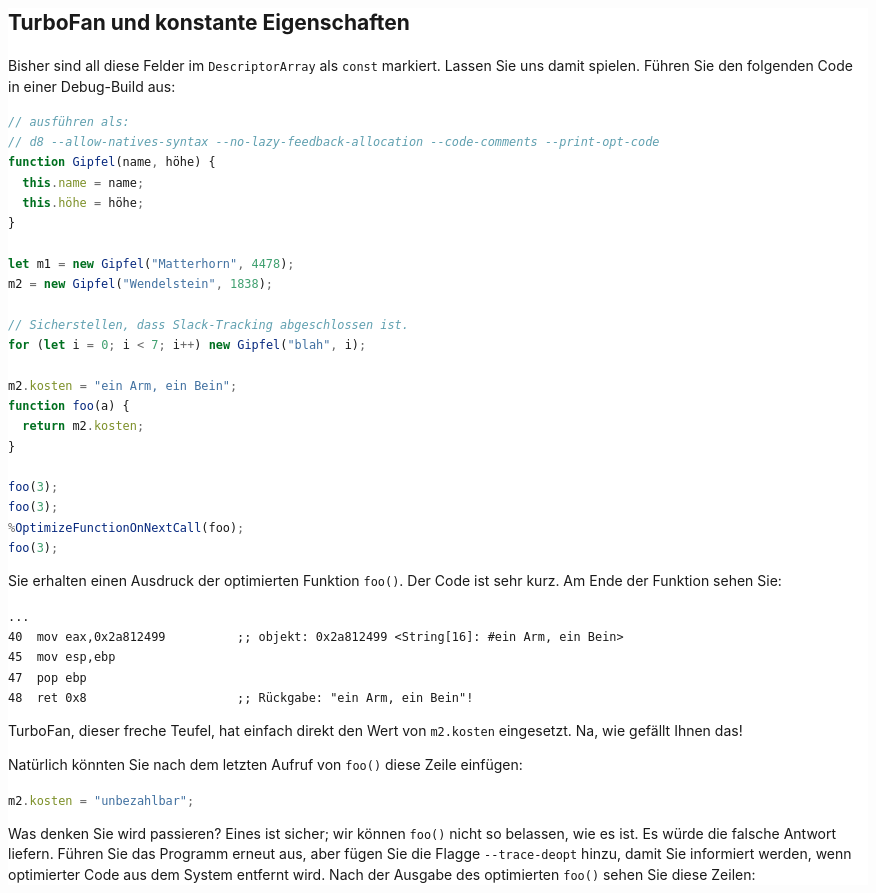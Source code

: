 ## TurboFan und konstante Eigenschaften

Bisher sind all diese Felder im `DescriptorArray` als `const` markiert. Lassen Sie uns damit spielen. Führen Sie den folgenden Code in einer Debug-Build aus:

```javascript
// ausführen als:
// d8 --allow-natives-syntax --no-lazy-feedback-allocation --code-comments --print-opt-code
function Gipfel(name, höhe) {
  this.name = name;
  this.höhe = höhe;
}

let m1 = new Gipfel("Matterhorn", 4478);
m2 = new Gipfel("Wendelstein", 1838);

// Sicherstellen, dass Slack-Tracking abgeschlossen ist.
for (let i = 0; i < 7; i++) new Gipfel("blah", i);

m2.kosten = "ein Arm, ein Bein";
function foo(a) {
  return m2.kosten;
}

foo(3);
foo(3);
%OptimizeFunctionOnNextCall(foo);
foo(3);
```

Sie erhalten einen Ausdruck der optimierten Funktion `foo()`. Der Code ist sehr kurz. Am Ende der Funktion sehen Sie:

```
...
40  mov eax,0x2a812499          ;; objekt: 0x2a812499 <String[16]: #ein Arm, ein Bein>
45  mov esp,ebp
47  pop ebp
48  ret 0x8                     ;; Rückgabe: "ein Arm, ein Bein"!
```

TurboFan, dieser freche Teufel, hat einfach direkt den Wert von `m2.kosten` eingesetzt. Na, wie gefällt Ihnen das!

Natürlich könnten Sie nach dem letzten Aufruf von `foo()` diese Zeile einfügen:

```javascript
m2.kosten = "unbezahlbar";
```

Was denken Sie wird passieren? Eines ist sicher; wir können `foo()` nicht so belassen, wie es ist. Es würde die falsche Antwort liefern. Führen Sie das Programm erneut aus, aber fügen Sie die Flagge `--trace-deopt` hinzu, damit Sie informiert werden, wenn optimierter Code aus dem System entfernt wird. Nach der Ausgabe des optimierten `foo()` sehen Sie diese Zeilen:
